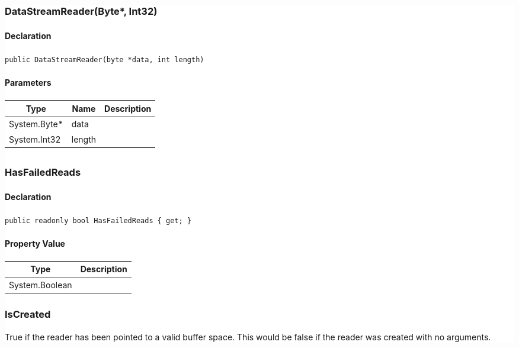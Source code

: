 ### DataStreamReader(Byte\*, Int32)

<div class="markdown level1 summary">

</div>

<div class="markdown level1 conceptual">

</div>

#### Declaration

``` lang-csharp
public DataStreamReader(byte *data, int length)
```

#### Parameters

| Type          | Name   | Description |
|---------------|--------|-------------|
| System.Byte\* | data   |             |
| System.Int32  | length |             |

## 

### HasFailedReads

<div class="markdown level1 summary">

</div>

<div class="markdown level1 conceptual">

</div>

#### Declaration

``` lang-csharp
public readonly bool HasFailedReads { get; }
```

#### Property Value

| Type           | Description |
|----------------|-------------|
| System.Boolean |             |

### IsCreated

<div class="markdown level1 summary">

True if the reader has been pointed to a valid buffer space. This would
be false if the reader was created with no arguments.

</div>

<div class="markdown level1 conceptual">
